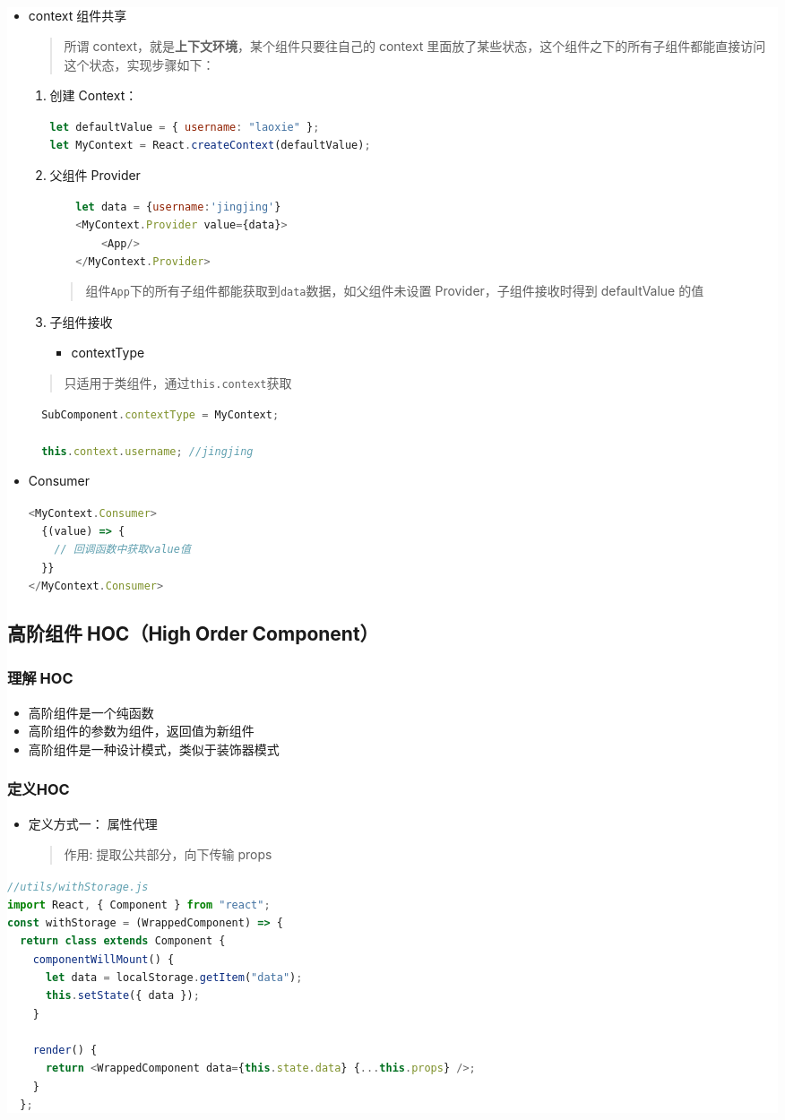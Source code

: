 * context 组件共享

  > 所谓 context，就是**上下文环境**，某个组件只要往自己的 context 里面放了某些状态，这个组件之下的所有子组件都能直接访问这个状态，实现步骤如下：

  1. 创建 Context：
     ```js
     let defaultValue = { username: "laoxie" };
     let MyContext = React.createContext(defaultValue);
     ```
  2. 父组件 Provider
     ```js
         let data = {username:'jingjing'}
         <MyContext.Provider value={data}>
             <App/>
         </MyContext.Provider>
     ```
     > 组件`App`下的所有子组件都能获取到`data`数据，如父组件未设置 Provider，子组件接收时得到 defaultValue 的值
     
  3. 子组件接收

     - contextType
       
  > 只适用于类组件，通过`this.context`获取
     
    ```js
      SubComponent.contextType = MyContext;
          
      this.context.username; //jingjing
    ```
     
- Consumer
     
     ```js
     <MyContext.Consumer>
       {(value) => {
         // 回调函数中获取value值
       }}
     </MyContext.Consumer>
     ```

## 高阶组件 HOC（High Order Component）

### 理解 HOC

- 高阶组件是一个纯函数
- 高阶组件的参数为组件，返回值为新组件
- 高阶组件是一种设计模式，类似于装饰器模式

### 定义HOC

- 定义方式一： 属性代理
  
  > 作用: 提取公共部分，向下传输 props

```js
//utils/withStorage.js
import React, { Component } from "react";
const withStorage = (WrappedComponent) => {
  return class extends Component {
    componentWillMount() {
      let data = localStorage.getItem("data");
      this.setState({ data });
    }

    render() {
      return <WrappedComponent data={this.state.data} {...this.props} />;
    }
  };
```